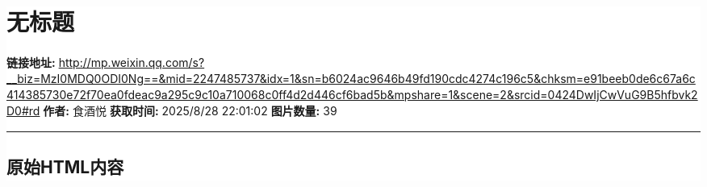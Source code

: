 # 无标题

**链接地址:** http://mp.weixin.qq.com/s?__biz=MzI0MDQ0ODI0Ng==&mid=2247485737&idx=1&sn=b6024ac9646b49fd190cdc4274c196c5&chksm=e91beeb0de6c67a6c414385730e72f70ea0fdeac9a295c9c10a710068c0ff4d2d446cf6bad5b&mpshare=1&scene=2&srcid=0424DwIjCwVuG9B5hfbvk2D0#rd
**作者:** 食酒悦
**获取时间:** 2025/8/28 22:01:02
**图片数量:** 39

---

## 原始HTML内容
